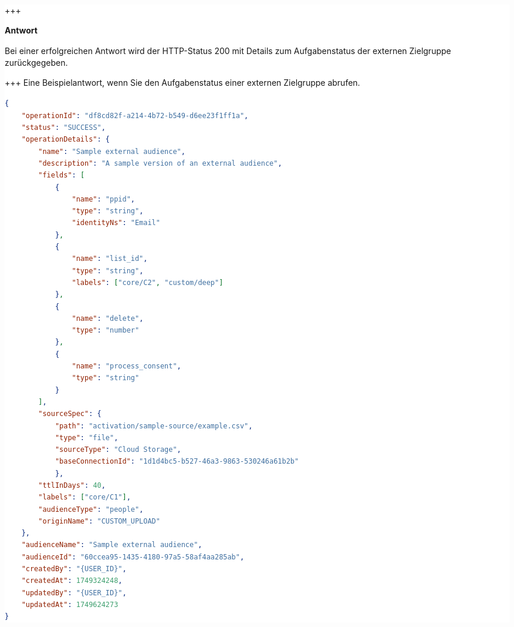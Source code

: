 +++

**Antwort**

Bei einer erfolgreichen Antwort wird der HTTP-Status 200 mit Details zum Aufgabenstatus der externen Zielgruppe zurückgegeben.

+++ Eine Beispielantwort, wenn Sie den Aufgabenstatus einer externen Zielgruppe abrufen.

```json
{
    "operationId": "df8cd82f-a214-4b72-b549-d6ee23f1ff1a",
    "status": "SUCCESS",
    "operationDetails": {
        "name": "Sample external audience",
        "description": "A sample version of an external audience",
        "fields": [
            {
                "name": "ppid",
                "type": "string",
                "identityNs": "Email"
            },
            {
                "name": "list_id",
                "type": "string",
                "labels": ["core/C2", "custom/deep"]
            },
            {
                "name": "delete",
                "type": "number"
            },
            {
                "name": "process_consent",
                "type": "string"
            }
        ],
        "sourceSpec": {
            "path": "activation/sample-source/example.csv",
            "type": "file",
            "sourceType": "Cloud Storage",
            "baseConnectionId": "1d1d4bc5-b527-46a3-9863-530246a61b2b"
            },
        "ttlInDays": 40,
        "labels": ["core/C1"],
        "audienceType": "people",
        "originName": "CUSTOM_UPLOAD"
    },
    "audienceName": "Sample external audience",
    "audienceId": "60ccea95-1435-4180-97a5-58af4aa285ab",
    "createdBy": "{USER_ID}",
    "createdAt": 1749324248,
    "updatedBy": "{USER_ID}",
    "updatedAt": 1749624273
}
```
